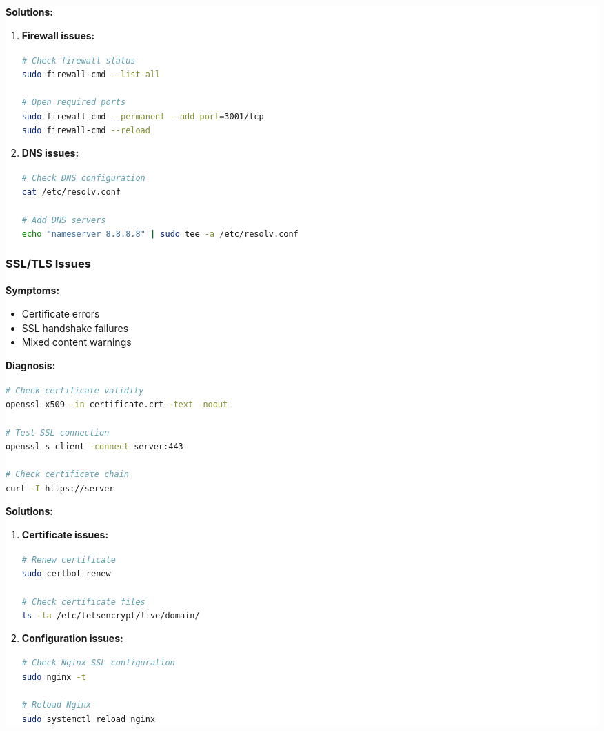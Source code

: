 **Solutions:**
1. **Firewall issues:**
   ```bash
   # Check firewall status
   sudo firewall-cmd --list-all
   
   # Open required ports
   sudo firewall-cmd --permanent --add-port=3001/tcp
   sudo firewall-cmd --reload
   ```

2. **DNS issues:**
   ```bash
   # Check DNS configuration
   cat /etc/resolv.conf
   
   # Add DNS servers
   echo "nameserver 8.8.8.8" | sudo tee -a /etc/resolv.conf
   ```

### SSL/TLS Issues

**Symptoms:**
- Certificate errors
- SSL handshake failures
- Mixed content warnings

**Diagnosis:**
```bash
# Check certificate validity
openssl x509 -in certificate.crt -text -noout

# Test SSL connection
openssl s_client -connect server:443

# Check certificate chain
curl -I https://server
```

**Solutions:**
1. **Certificate issues:**
   ```bash
   # Renew certificate
   sudo certbot renew
   
   # Check certificate files
   ls -la /etc/letsencrypt/live/domain/
   ```

2. **Configuration issues:**
   ```bash
   # Check Nginx SSL configuration
   sudo nginx -t
   
   # Reload Nginx
   sudo systemctl reload nginx
   ```
